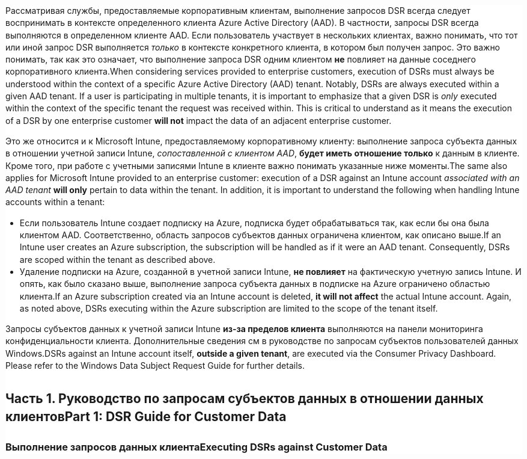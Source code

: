 <span data-ttu-id="59ef8-p109">Рассматривая службы, предоставляемые корпоративным клиентам, выполнение запросов DSR всегда следует воспринимать в контексте определенного клиента Azure Active Directory (AAD). В частности, запросы DSR всегда выполняются в определенном клиенте AAD. Если пользователь участвует в нескольких клиентах, важно понимать, что тот или иной запрос DSR выполняется *только* в контексте конкретного клиента, в котором был получен запрос. Это важно понимать, так как это означает, что выполнение запроса DSR одним клиентом **не** повлияет на данные соседнего корпоративного клиента.</span><span class="sxs-lookup"><span data-stu-id="59ef8-p109">When considering services provided to enterprise customers, execution of DSRs must always be understood within the context of a specific Azure Active Directory (AAD) tenant. Notably, DSRs are always executed within a given AAD tenant. If a user is participating in multiple tenants, it is important to emphasize that a given DSR is *only* executed within the context of the specific tenant the request was received within. This is critical to understand as it means the execution of a DSR by one enterprise customer **will not** impact the data of an adjacent enterprise customer.</span></span>

<span data-ttu-id="59ef8-p110">Это же относится и к Microsoft Intune, предоставляемому корпоративному клиенту: выполнение запроса субъекта данных в отношении учетной записи Intune, *сопоставленной с клиентом AAD*, **будет иметь отношение только** к данным в клиенте. Кроме того, при работе с учетными записями Intune в клиенте важно понимать указанные ниже моменты.</span><span class="sxs-lookup"><span data-stu-id="59ef8-p110">The same also applies for Microsoft Intune provided to an enterprise customer: execution of a DSR against an Intune account *associated with an AAD tenant* **will only** pertain to data within the tenant. In addition, it is important to understand the following when handling Intune accounts within a tenant:</span></span>

- <span data-ttu-id="59ef8-p111">Если пользователь Intune создает подписку на Azure, подписка будет обрабатываться так, как если бы она была клиентом AAD. Соответственно, область запросов субъектов данных ограничена клиентом, как описано выше.</span><span class="sxs-lookup"><span data-stu-id="59ef8-p111">If an Intune user creates an Azure subscription, the subscription will be handled as if it were an AAD tenant. Consequently, DSRs are scoped within the tenant as described above.</span></span>
- <span data-ttu-id="59ef8-p112">Удаление подписки на Azure, созданной в учетной записи Intune, **не повлияет** на фактическую учетную запись Intune. И опять, как было сказано выше, выполнение запроса субъекта данных в подписке на Azure ограничено областью клиента.</span><span class="sxs-lookup"><span data-stu-id="59ef8-p112">If an Azure subscription created via an Intune account is deleted, **it will not affect** the actual Intune account. Again, as noted above, DSRs executing within the Azure subscription are limited to the scope of the tenant itself.</span></span>

<span data-ttu-id="59ef8-p113">Запросы субъектов данных к учетной записи Intune **из-за пределов клиента** выполняются на панели мониторинга конфиденциальности клиента. Дополнительные сведения см в руководстве по запросам субъектов пользователей данных Windows.</span><span class="sxs-lookup"><span data-stu-id="59ef8-p113">DSRs against an Intune account itself, **outside a given tenant**, are executed via the Consumer Privacy Dashboard. Please refer to the Windows Data Subject Request Guide for further details.</span></span>

## <a name="part-1-dsr-guide-for-customer-data"></a><span data-ttu-id="59ef8-151">Часть 1. Руководство по запросам субъектов данных в отношении данных клиентов</span><span class="sxs-lookup"><span data-stu-id="59ef8-151">Part 1: DSR Guide for Customer Data</span></span>

### <a name="executing-dsrs-against-customer-data"></a><span data-ttu-id="59ef8-152">Выполнение запросов данных клиента</span><span class="sxs-lookup"><span data-stu-id="59ef8-152">Executing DSRs against Customer Data</span></span>
